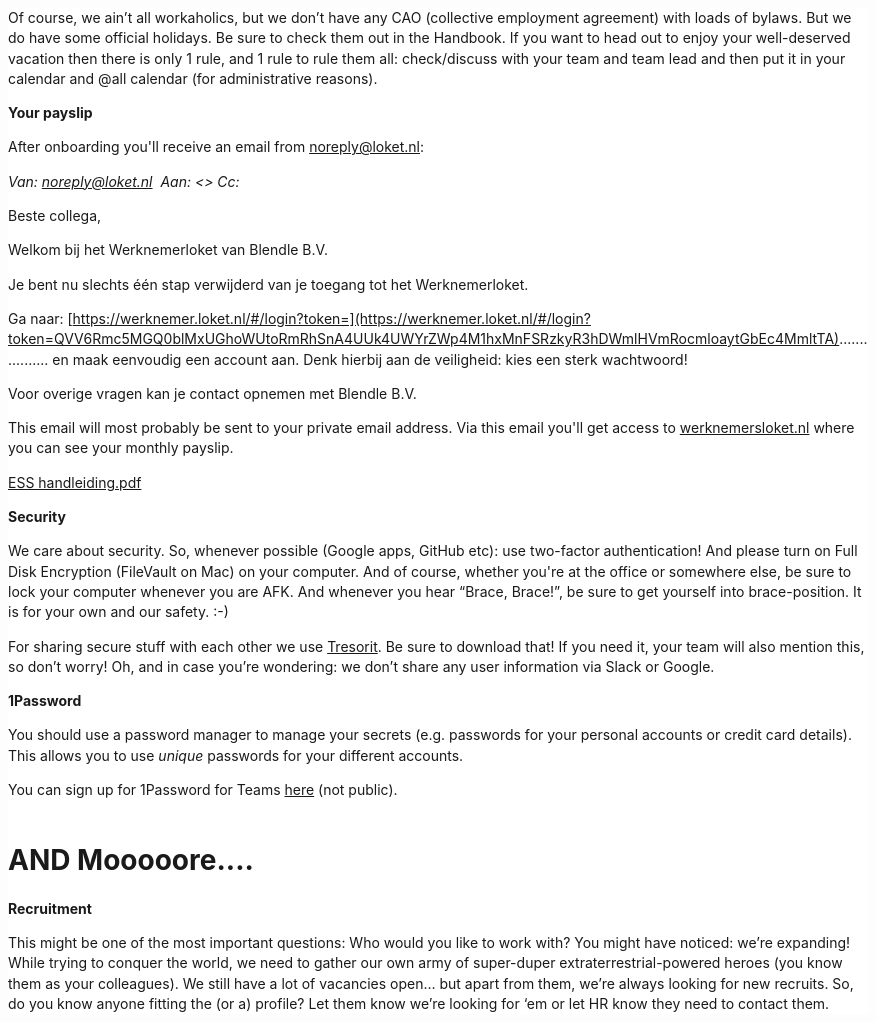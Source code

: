 Of course, we ain’t all workaholics, but we don’t have any CAO (collective employment agreement) with loads of bylaws. But we do have some official holidays. Be sure to check them out in the Handbook. If you want to head out to enjoy your well-deserved vacation then there is only 1 rule, and 1 rule to rule them all: check/discuss with your team and team lead and then put it in your calendar and @all calendar (for administrative reasons).

**Your payslip** 

After onboarding you'll receive an email from noreply@loket.nl:

*Van: <noreply@loket.nl> 
Aan: <> Cc:* 

Beste collega,

Welkom bij het Werknemerloket van Blendle B.V.

Je bent nu slechts één stap verwijderd van je toegang tot het Werknemerloket.

Ga naar: [https://werknemer.loket.nl/#/login?token=](https://werknemer.loket.nl/#/login?token=QVV6Rmc5MGQ0blMxUGhoWUtoRmRhSnA4UUk4UWYrZWp4M1hxMnFSRzkyR3hDWmlHVmRocmloaytGbEc4MmltTA)................. en maak eenvoudig een account aan. Denk hierbij aan de veiligheid: kies een sterk wachtwoord!

Voor overige vragen kan je contact opnemen met Blendle B.V.

This email will most probably be sent to your private email address. Via this email you'll get access to [werknemersloket.nl](https://werknemer.loket.nl/#/login) where you can see your monthly payslip. 

[ESS handleiding.pdf](To%20Do%20Read%20in%20your%20first%20week%204d3992590c9e4ab4a0b06b2a230a61f2/ESShandleiding.pdf)

**Security**

We care about security. So, whenever possible (Google apps, GitHub etc): use two-factor authentication! And please turn on Full Disk Encryption (FileVault on Mac) on your computer. And of course, whether you're at the office or somewhere else, be sure to lock your computer whenever you are AFK. And whenever you hear “Brace, Brace!”, be sure to get yourself into brace-position. It is for your own and our safety. :-)

For sharing secure stuff with each other we use [Tresorit](https://tresorit.com/). Be sure to download that! If you need it, your team will also mention this, so don’t worry! Oh, and in case you’re wondering: we don’t share any user information via Slack or Google.

**1Password**

You should use a password manager to manage your secrets (e.g. passwords for your personal accounts or credit card details). This allows you to use *unique* passwords for your different accounts.

You can sign up for 1Password for Teams [here](https://www.notion.so/4bb2545b52664e7687a408c1e3262939?pvs=21) (not public).

# AND Mooooore....

**Recruitment**

This might be one of the most important questions: Who would you like to work with? You might have noticed: we’re expanding! While trying to conquer the world, we need to gather our own army of super-duper extraterrestrial-powered heroes (you know them as your colleagues). We still have a lot of vacancies open… but apart from them, we’re always looking for new recruits. So, do you know anyone fitting the (or a) profile? Let them know we’re looking for ‘em or let HR know they need to contact them.
